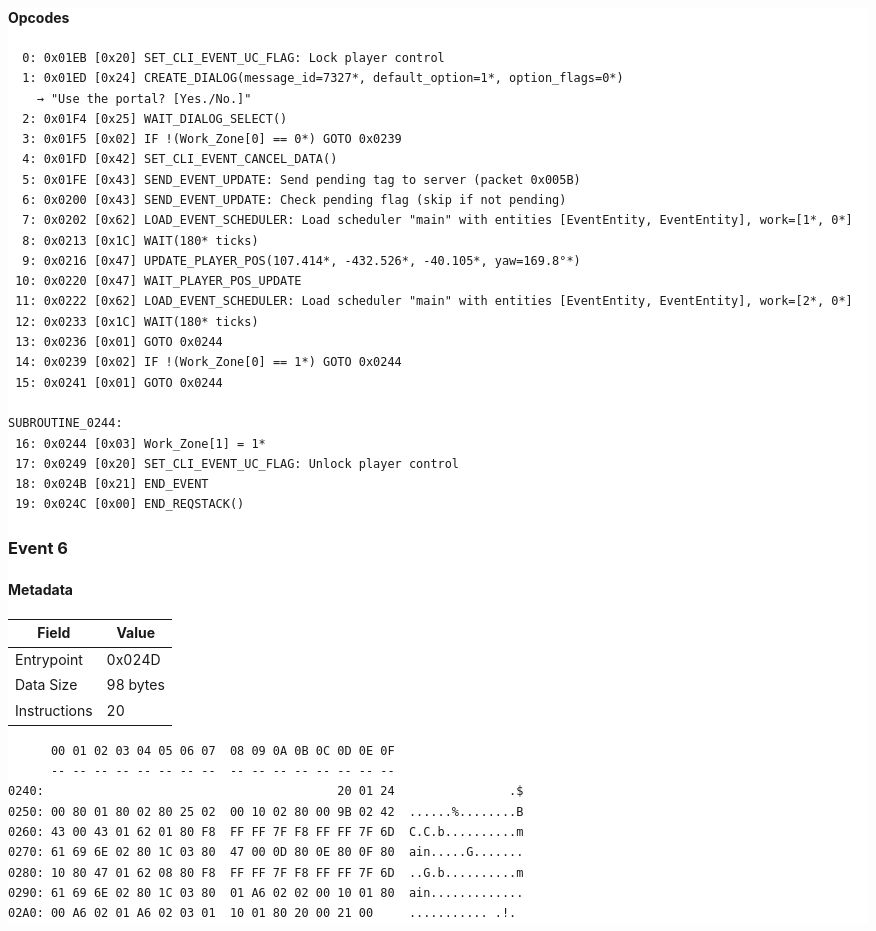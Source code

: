 #### Opcodes

```
  0: 0x01EB [0x20] SET_CLI_EVENT_UC_FLAG: Lock player control
  1: 0x01ED [0x24] CREATE_DIALOG(message_id=7327*, default_option=1*, option_flags=0*)
    → "Use the portal? [Yes./No.]"
  2: 0x01F4 [0x25] WAIT_DIALOG_SELECT()
  3: 0x01F5 [0x02] IF !(Work_Zone[0] == 0*) GOTO 0x0239
  4: 0x01FD [0x42] SET_CLI_EVENT_CANCEL_DATA()
  5: 0x01FE [0x43] SEND_EVENT_UPDATE: Send pending tag to server (packet 0x005B)
  6: 0x0200 [0x43] SEND_EVENT_UPDATE: Check pending flag (skip if not pending)
  7: 0x0202 [0x62] LOAD_EVENT_SCHEDULER: Load scheduler "main" with entities [EventEntity, EventEntity], work=[1*, 0*]
  8: 0x0213 [0x1C] WAIT(180* ticks)
  9: 0x0216 [0x47] UPDATE_PLAYER_POS(107.414*, -432.526*, -40.105*, yaw=169.8°*)
 10: 0x0220 [0x47] WAIT_PLAYER_POS_UPDATE
 11: 0x0222 [0x62] LOAD_EVENT_SCHEDULER: Load scheduler "main" with entities [EventEntity, EventEntity], work=[2*, 0*]
 12: 0x0233 [0x1C] WAIT(180* ticks)
 13: 0x0236 [0x01] GOTO 0x0244
 14: 0x0239 [0x02] IF !(Work_Zone[0] == 1*) GOTO 0x0244
 15: 0x0241 [0x01] GOTO 0x0244

SUBROUTINE_0244:
 16: 0x0244 [0x03] Work_Zone[1] = 1*
 17: 0x0249 [0x20] SET_CLI_EVENT_UC_FLAG: Unlock player control
 18: 0x024B [0x21] END_EVENT
 19: 0x024C [0x00] END_REQSTACK()
```

### Event 6

#### Metadata

| Field        | Value    |
|--------------|----------|
| Entrypoint   | 0x024D   |
| Data Size    | 98 bytes |
| Instructions | 20       |

```
      00 01 02 03 04 05 06 07  08 09 0A 0B 0C 0D 0E 0F
      -- -- -- -- -- -- -- --  -- -- -- -- -- -- -- --
0240:                                         20 01 24                .$
0250: 00 80 01 80 02 80 25 02  00 10 02 80 00 9B 02 42  ......%........B
0260: 43 00 43 01 62 01 80 F8  FF FF 7F F8 FF FF 7F 6D  C.C.b..........m
0270: 61 69 6E 02 80 1C 03 80  47 00 0D 80 0E 80 0F 80  ain.....G.......
0280: 10 80 47 01 62 08 80 F8  FF FF 7F F8 FF FF 7F 6D  ..G.b..........m
0290: 61 69 6E 02 80 1C 03 80  01 A6 02 02 00 10 01 80  ain.............
02A0: 00 A6 02 01 A6 02 03 01  10 01 80 20 00 21 00     ........... .!. 
```
